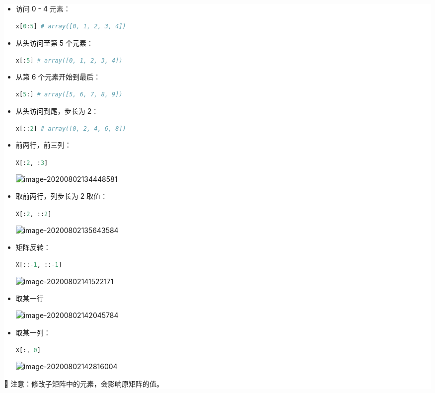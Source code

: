 * 访问 0 - 4 元素：

  ```python
  x[0:5] # array([0, 1, 2, 3, 4])
  ```

* 从头访问至第 5 个元素：

  ```python
  x[:5] # array([0, 1, 2, 3, 4])
  ```

* 从第 6 个元素开始到最后：

  ```python
  x[5:] # array([5, 6, 7, 8, 9])
  ```

* 从头访问到尾，步长为 2：

  ```python
  x[::2] # array([0, 2, 4, 6, 8])
  ```

* 前两行，前三列：

  ```python
  X[:2, :3]
  ```

  ![image-20200802134448581](https://gitee.com/wugenqiang/PictureBed/raw/master/images01/20200802134449.png)

* 取前两行，列步长为 2 取值：

  ```python
  X[:2, ::2]
  ```

  ![image-20200802135643584](https://gitee.com/wugenqiang/PictureBed/raw/master/images01/20200802135644.png)

* 矩阵反转：

  ```python
  X[::-1, ::-1]
  ```

  ![image-20200802141522171](https://gitee.com/wugenqiang/PictureBed/raw/master/images01/20200802141523.png)

* 取某一行

  ![image-20200802142045784](https://gitee.com/wugenqiang/PictureBed/raw/master/images01/20200802142047.png)

* 取某一列：

  ```python
  X[:, 0]
  ```

  ![image-20200802142816004](https://gitee.com/wugenqiang/PictureBed/raw/master/images01/20200802142817.png)

👒 注意：修改子矩阵中的元素，会影响原矩阵的值。
